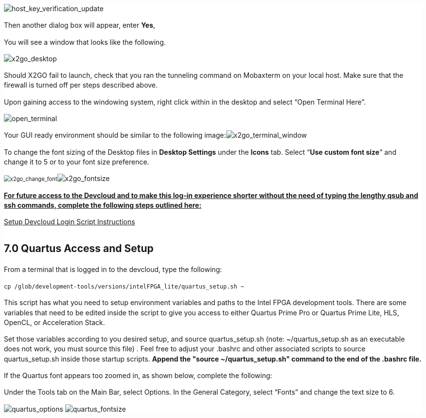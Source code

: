 ![host_key_verification_update](https://user-images.githubusercontent.com/56968566/67716830-bee49d00-f989-11e9-86b4-5aee8f792b5e.png)

Then another dialog box will appear, enter **Yes**,

You will see a window that looks like the following.

![x2go_desktop](https://user-images.githubusercontent.com/56968566/67716843-c60bab00-f989-11e9-9d99-2fbbdcfce6d9.png)

Should X2GO fail to launch, check that you ran the tunneling command on Mobaxterm on your local host. Make sure that the firewall is turned off per steps described above.

Upon gaining access to the windowing system,  right click within in the desktop and select “Open Terminal Here”.

![open_terminal](https://user-images.githubusercontent.com/56968566/67716892-dfacf280-f989-11e9-9d36-6e6c895c363e.png)

Your GUI ready environment should  be similar to the following image:![x2go_terminal_window](https://user-images.githubusercontent.com/56968566/67716915-efc4d200-f989-11e9-93ee-1726923a0a93.png)

To change the font sizing of the Desktop files in **Desktop Settings** under the **Icons** tab. Select “**Use custom font size**” and change it to 5 or to your font size preference.

<img src="https://user-images.githubusercontent.com/56968566/67716947-03703880-f98a-11e9-9b5f-e3b2b7eb79ad.png" alt="x2go_change_font" style="zoom: 80%;" />![x2go_fontsize](https://user-images.githubusercontent.com/56968566/67717026-27cc1500-f98a-11e9-9b01-f98c9a1a2d83.png)



**<u>For future access to the Devcloud and to make this log-in experience shorter without the need of typing the lengthy qsub and ssh commands, complete the following steps outlined here:</u>**

[Setup Devcloud Login Script Instructions](https://github.com/intel/FPGA-Devcloud/blob/master/main/Public_Devcloud_Access_Instructions/LoginScript/README.md)

## 7.0 Quartus Access and Setup

From a terminal that is logged in to the devcloud, type the following: 

```
cp /glob/development-tools/versions/intelFPGA_lite/quartus_setup.sh ~
```

This script has what you need to setup environment variables and paths to the Intel FPGA development tools. There are some variables that need to be edited inside the script to give you access to either Quartus Prime Pro or Quartus Prime Lite, HLS, OpenCL, or Acceleration Stack.

Set those variables according to you desired setup, and source quartus_setup.sh (note: ~/quartus_setup.sh as an executable does not work, you must source this file) . Feel free to adjust your .bashrc and other associated scripts to source quartus_setup.sh inside those startup scripts. **Append the "source ~/quartus_setup.sh" command to the end of the .bashrc file.** 

If the Quartus font appears too zoomed in, as shown below, complete the following:

Under the Tools tab on the Main Bar, select Options. In the General Category, select “Fonts” and change the text size to 6.

![quartus_options](https://user-images.githubusercontent.com/56968566/67717114-55b15980-f98a-11e9-857e-8c8f5d572d51.png)
![quartus_fontsize](https://user-images.githubusercontent.com/56968566/67717117-5649f000-f98a-11e9-92fe-2864e3d9b155.png)
